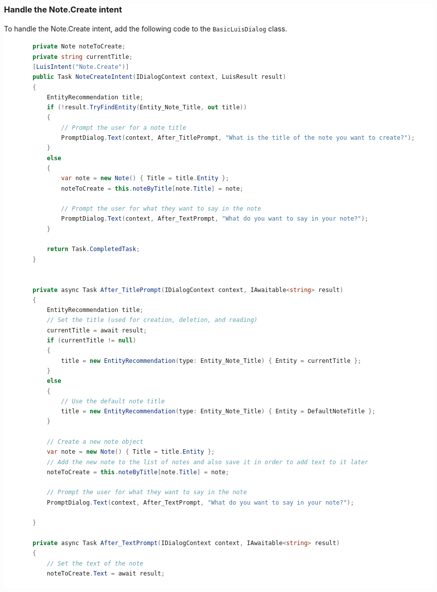 ### Handle the Note.Create intent
To handle the Note.Create intent, add the following code to the `BasicLuisDialog` class.

```cs
        private Note noteToCreate;
        private string currentTitle;
        [LuisIntent("Note.Create")]
        public Task NoteCreateIntent(IDialogContext context, LuisResult result)
        {
            EntityRecommendation title;
            if (!result.TryFindEntity(Entity_Note_Title, out title))
            {
                // Prompt the user for a note title
                PromptDialog.Text(context, After_TitlePrompt, "What is the title of the note you want to create?");
            }
            else
            {
                var note = new Note() { Title = title.Entity };
                noteToCreate = this.noteByTitle[note.Title] = note;

                // Prompt the user for what they want to say in the note           
                PromptDialog.Text(context, After_TextPrompt, "What do you want to say in your note?");
            }
            
            return Task.CompletedTask;
        }
        
        
        private async Task After_TitlePrompt(IDialogContext context, IAwaitable<string> result)
        {
            EntityRecommendation title;
            // Set the title (used for creation, deletion, and reading)
            currentTitle = await result;
            if (currentTitle != null)
            {
                title = new EntityRecommendation(type: Entity_Note_Title) { Entity = currentTitle };
            }
            else
            {
                // Use the default note title
                title = new EntityRecommendation(type: Entity_Note_Title) { Entity = DefaultNoteTitle };
            }

            // Create a new note object 
            var note = new Note() { Title = title.Entity };
            // Add the new note to the list of notes and also save it in order to add text to it later
            noteToCreate = this.noteByTitle[note.Title] = note;

            // Prompt the user for what they want to say in the note           
            PromptDialog.Text(context, After_TextPrompt, "What do you want to say in your note?");

        }

        private async Task After_TextPrompt(IDialogContext context, IAwaitable<string> result)
        {
            // Set the text of the note
            noteToCreate.Text = await result;
            
```

[LUIS]: https://www.luis.ai/
[NotesSample]: https://github.com/Microsoft/BotFramework-Samples/tree/master/docs-samples/CSharp/Simple-LUIS-Notes-Sample
[NotesSampleJSON]: https://github.com/Microsoft/BotFramework-Samples/blob/master/docs-samples/CSharp/Simple-LUIS-Notes-Sample/Notes.json